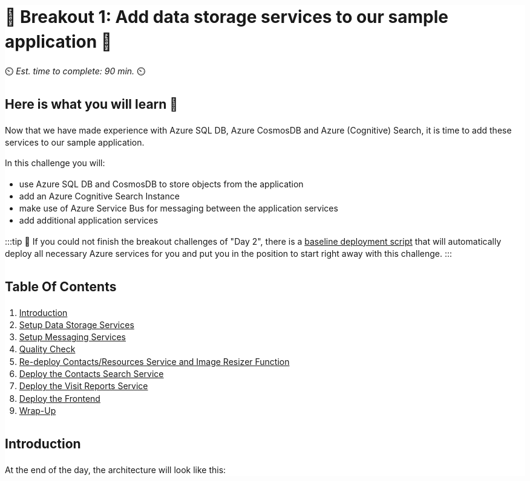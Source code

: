 # 💎 Breakout 1: Add data storage services to our sample application 💎

⏲️ _Est. time to complete: 90 min._ ⏲️

## Here is what you will learn 🎯

Now that we have made experience with Azure SQL DB, Azure CosmosDB and Azure (Cognitive) Search, it is time to add these services to our sample application.

In this challenge you will:

- use Azure SQL DB and CosmosDB to store objects from the application
- add an Azure Cognitive Search Instance
- make use of Azure Service Bus for messaging between the application services
- add additional application services

:::tip
📝 If you could not finish the breakout challenges of "Day 2", there is a [baseline deployment script](challenge-0.md) that will automatically deploy all necessary Azure services for you and put you in the position to start right away with this challenge.
:::

## Table Of Contents

1. [Introduction](#introduction)
2. [Setup Data Storage Services](#setup-data-storage-services)
3. [Setup Messaging Services](#setup-messaging-services)
4. [Quality Check](#quality-check)
5. [Re-deploy Contacts/Resources Service and Image Resizer Function](#re-deploy-contactsresources-service-and-image-resizer-function)
6. [Deploy the Contacts Search Service](#deploy-the-contacts-search-service)
7. [Deploy the Visit Reports Service](#deploy-the-visit-reports-service)
8. [Deploy the Frontend](#deploy-the-frontend)
9. [Wrap-Up](#wrap-up)

## Introduction

At the end of the day, the architecture will look like this:
